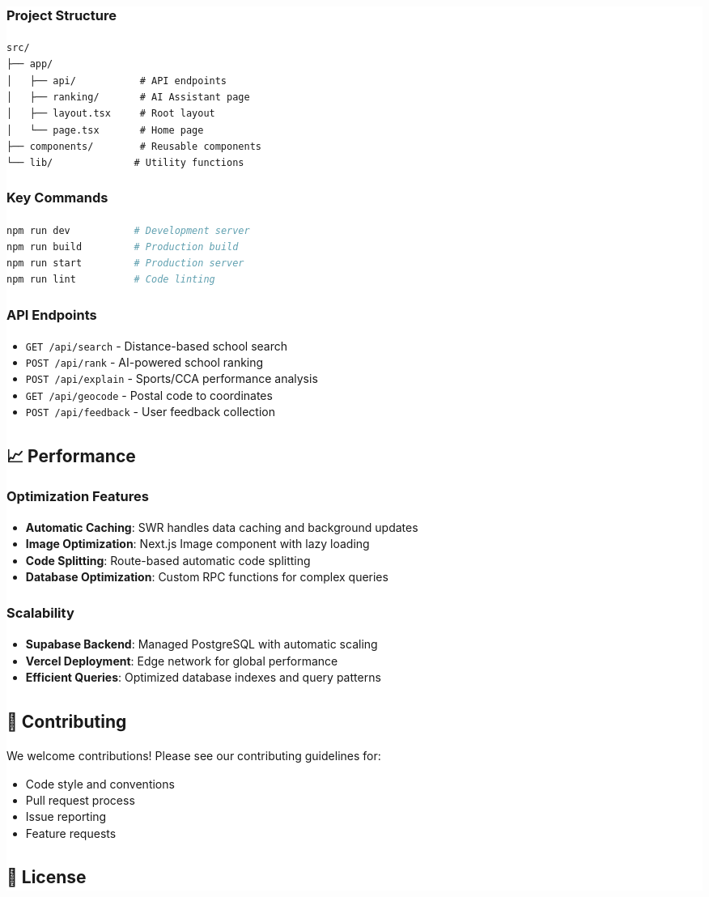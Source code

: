 ### Project Structure
```
src/
├── app/
│   ├── api/           # API endpoints
│   ├── ranking/       # AI Assistant page
│   ├── layout.tsx     # Root layout
│   └── page.tsx       # Home page
├── components/        # Reusable components
└── lib/              # Utility functions
```

### Key Commands
```bash
npm run dev           # Development server
npm run build         # Production build
npm run start         # Production server
npm run lint          # Code linting
```

### API Endpoints
- `GET /api/search` - Distance-based school search
- `POST /api/rank` - AI-powered school ranking
- `POST /api/explain` - Sports/CCA performance analysis
- `GET /api/geocode` - Postal code to coordinates
- `POST /api/feedback` - User feedback collection

## 📈 Performance

### Optimization Features
- **Automatic Caching**: SWR handles data caching and background updates
- **Image Optimization**: Next.js Image component with lazy loading
- **Code Splitting**: Route-based automatic code splitting
- **Database Optimization**: Custom RPC functions for complex queries

### Scalability
- **Supabase Backend**: Managed PostgreSQL with automatic scaling
- **Vercel Deployment**: Edge network for global performance
- **Efficient Queries**: Optimized database indexes and query patterns

## 🤝 Contributing

We welcome contributions! Please see our contributing guidelines for:
- Code style and conventions
- Pull request process
- Issue reporting
- Feature requests

## 📄 License
